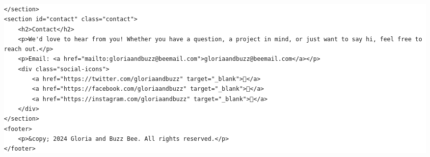     </section>
    <section id="contact" class="contact">
        <h2>Contact</h2>
        <p>We'd love to hear from you! Whether you have a question, a project in mind, or just want to say hi, feel free to reach out.</p>
        <p>Email: <a href="mailto:gloriaandbuzz@beemail.com">gloriaandbuzz@beemail.com</a></p>
        <div class="social-icons">
            <a href="https://twitter.com/gloriaandbuzz" target="_blank">🐝</a>
            <a href="https://facebook.com/gloriaandbuzz" target="_blank">📘</a>
            <a href="https://instagram.com/gloriaandbuzz" target="_blank">📸</a>
        </div>
    </section>
    <footer>
        <p>&copy; 2024 Gloria and Buzz Bee. All rights reserved.</p>
    </footer>
</body>
</html>



